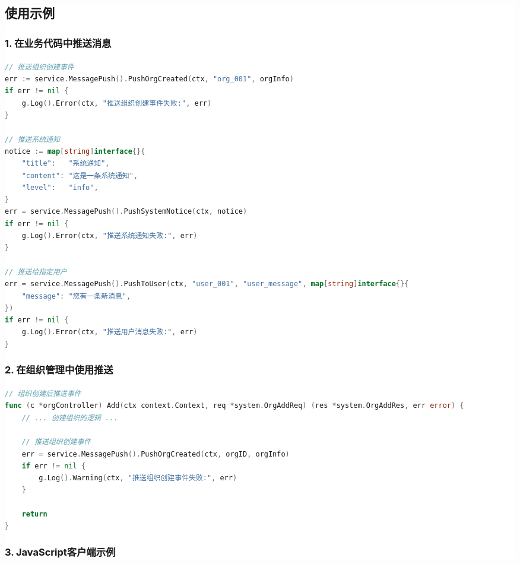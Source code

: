 ## 使用示例

### 1. 在业务代码中推送消息

```go
// 推送组织创建事件
err := service.MessagePush().PushOrgCreated(ctx, "org_001", orgInfo)
if err != nil {
    g.Log().Error(ctx, "推送组织创建事件失败:", err)
}

// 推送系统通知
notice := map[string]interface{}{
    "title":   "系统通知",
    "content": "这是一条系统通知",
    "level":   "info",
}
err = service.MessagePush().PushSystemNotice(ctx, notice)
if err != nil {
    g.Log().Error(ctx, "推送系统通知失败:", err)
}

// 推送给指定用户
err = service.MessagePush().PushToUser(ctx, "user_001", "user_message", map[string]interface{}{
    "message": "您有一条新消息",
})
if err != nil {
    g.Log().Error(ctx, "推送用户消息失败:", err)
}
```

### 2. 在组织管理中使用推送

```go
// 组织创建后推送事件
func (c *orgController) Add(ctx context.Context, req *system.OrgAddReq) (res *system.OrgAddRes, err error) {
    // ... 创建组织的逻辑 ...
    
    // 推送组织创建事件
    err = service.MessagePush().PushOrgCreated(ctx, orgID, orgInfo)
    if err != nil {
        g.Log().Warning(ctx, "推送组织创建事件失败:", err)
    }
    
    return
}
```

### 3. JavaScript客户端示例
